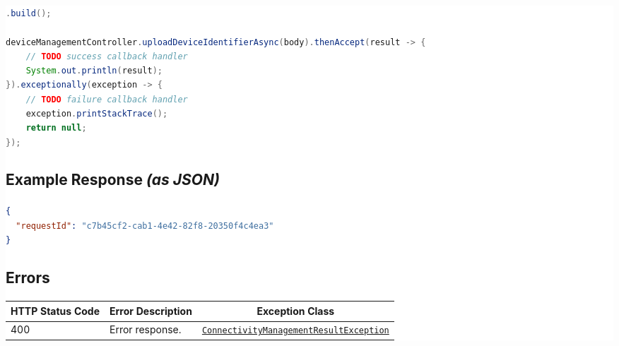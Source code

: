 ```java
.build();

deviceManagementController.uploadDeviceIdentifierAsync(body).thenAccept(result -> {
    // TODO success callback handler
    System.out.println(result);
}).exceptionally(exception -> {
    // TODO failure callback handler
    exception.printStackTrace();
    return null;
});
```

## Example Response *(as JSON)*

```json
{
  "requestId": "c7b45cf2-cab1-4e42-82f8-20350f4c4ea3"
}
```

## Errors

| HTTP Status Code | Error Description | Exception Class |
|  --- | --- | --- |
| 400 | Error response. | [`ConnectivityManagementResultException`](../../doc/models/connectivity-management-result-exception.md) |


